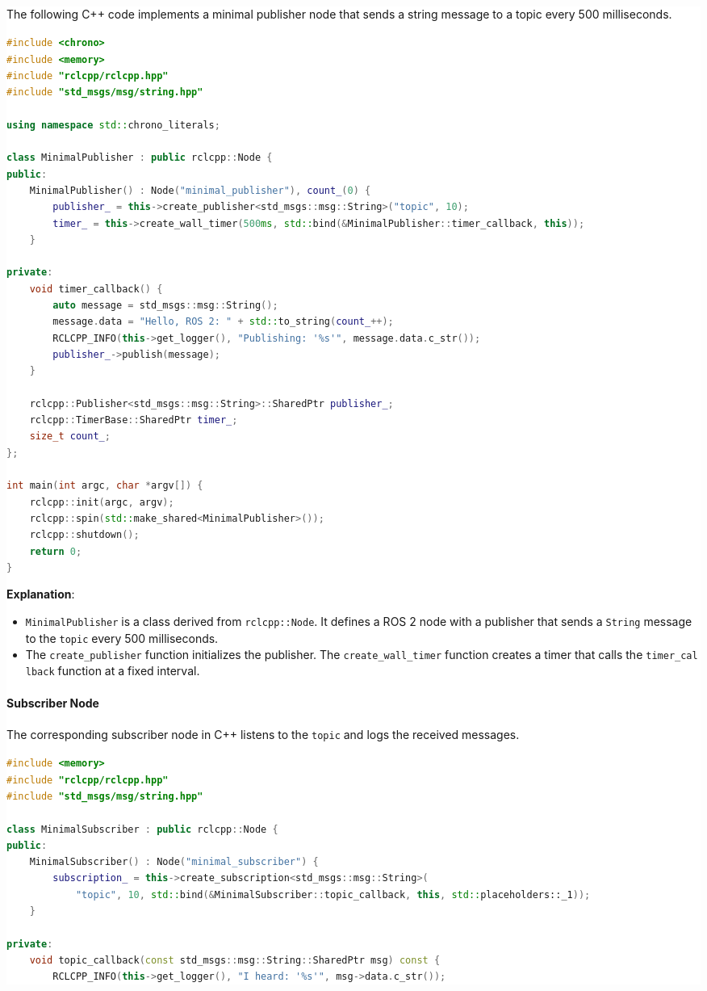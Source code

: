 The following C++ code implements a minimal publisher node that sends a string message to a topic every 500 milliseconds.

```cpp
#include <chrono>
#include <memory>
#include "rclcpp/rclcpp.hpp"
#include "std_msgs/msg/string.hpp"

using namespace std::chrono_literals;

class MinimalPublisher : public rclcpp::Node {
public:
    MinimalPublisher() : Node("minimal_publisher"), count_(0) {
        publisher_ = this->create_publisher<std_msgs::msg::String>("topic", 10);
        timer_ = this->create_wall_timer(500ms, std::bind(&MinimalPublisher::timer_callback, this));
    }

private:
    void timer_callback() {
        auto message = std_msgs::msg::String();
        message.data = "Hello, ROS 2: " + std::to_string(count_++);
        RCLCPP_INFO(this->get_logger(), "Publishing: '%s'", message.data.c_str());
        publisher_->publish(message);
    }

    rclcpp::Publisher<std_msgs::msg::String>::SharedPtr publisher_;
    rclcpp::TimerBase::SharedPtr timer_;
    size_t count_;
};

int main(int argc, char *argv[]) {
    rclcpp::init(argc, argv);
    rclcpp::spin(std::make_shared<MinimalPublisher>());
    rclcpp::shutdown();
    return 0;
}
```

**Explanation**:
- `MinimalPublisher` is a class derived from `rclcpp::Node`. It defines a ROS 2 node with a publisher that sends a `String` message to the `topic` every 500 milliseconds.
- The `create_publisher` function initializes the publisher. The `create_wall_timer` function creates a timer that calls the `timer_callback` function at a fixed interval.

#### Subscriber Node

The corresponding subscriber node in C++ listens to the `topic` and logs the received messages.

```cpp
#include <memory>
#include "rclcpp/rclcpp.hpp"
#include "std_msgs/msg/string.hpp"

class MinimalSubscriber : public rclcpp::Node {
public:
    MinimalSubscriber() : Node("minimal_subscriber") {
        subscription_ = this->create_subscription<std_msgs::msg::String>(
            "topic", 10, std::bind(&MinimalSubscriber::topic_callback, this, std::placeholders::_1));
    }

private:
    void topic_callback(const std_msgs::msg::String::SharedPtr msg) const {
        RCLCPP_INFO(this->get_logger(), "I heard: '%s'", msg->data.c_str());
```